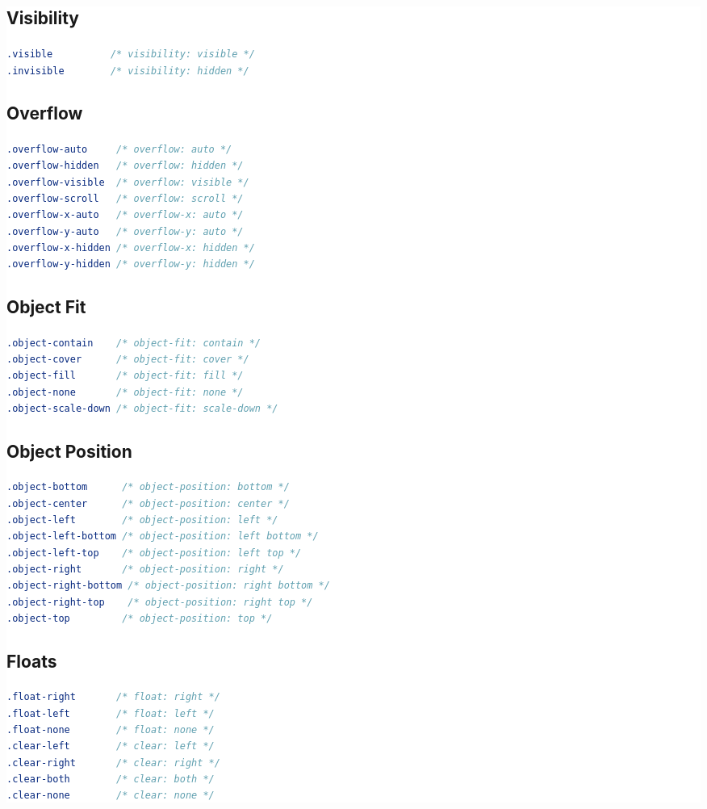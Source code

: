 ## Visibility

```css
.visible          /* visibility: visible */
.invisible        /* visibility: hidden */
```

## Overflow

```css
.overflow-auto     /* overflow: auto */
.overflow-hidden   /* overflow: hidden */
.overflow-visible  /* overflow: visible */
.overflow-scroll   /* overflow: scroll */
.overflow-x-auto   /* overflow-x: auto */
.overflow-y-auto   /* overflow-y: auto */
.overflow-x-hidden /* overflow-x: hidden */
.overflow-y-hidden /* overflow-y: hidden */
```

## Object Fit

```css
.object-contain    /* object-fit: contain */
.object-cover      /* object-fit: cover */
.object-fill       /* object-fit: fill */
.object-none       /* object-fit: none */
.object-scale-down /* object-fit: scale-down */
```

## Object Position

```css
.object-bottom      /* object-position: bottom */
.object-center      /* object-position: center */
.object-left        /* object-position: left */
.object-left-bottom /* object-position: left bottom */
.object-left-top    /* object-position: left top */
.object-right       /* object-position: right */
.object-right-bottom /* object-position: right bottom */
.object-right-top    /* object-position: right top */
.object-top         /* object-position: top */
```

## Floats

```css
.float-right       /* float: right */
.float-left        /* float: left */
.float-none        /* float: none */
.clear-left        /* clear: left */
.clear-right       /* clear: right */
.clear-both        /* clear: both */
.clear-none        /* clear: none */
```
